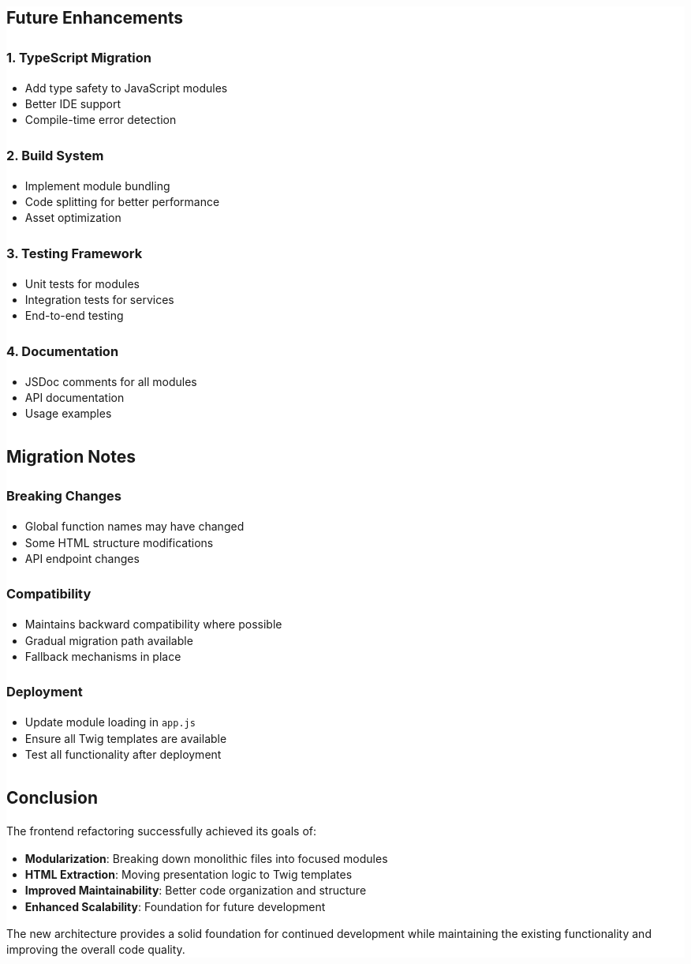 ## Future Enhancements

### 1. **TypeScript Migration**
- Add type safety to JavaScript modules
- Better IDE support
- Compile-time error detection

### 2. **Build System**
- Implement module bundling
- Code splitting for better performance
- Asset optimization

### 3. **Testing Framework**
- Unit tests for modules
- Integration tests for services
- End-to-end testing

### 4. **Documentation**
- JSDoc comments for all modules
- API documentation
- Usage examples

## Migration Notes

### **Breaking Changes**
- Global function names may have changed
- Some HTML structure modifications
- API endpoint changes

### **Compatibility**
- Maintains backward compatibility where possible
- Gradual migration path available
- Fallback mechanisms in place

### **Deployment**
- Update module loading in `app.js`
- Ensure all Twig templates are available
- Test all functionality after deployment

## Conclusion

The frontend refactoring successfully achieved its goals of:
- **Modularization**: Breaking down monolithic files into focused modules
- **HTML Extraction**: Moving presentation logic to Twig templates
- **Improved Maintainability**: Better code organization and structure
- **Enhanced Scalability**: Foundation for future development

The new architecture provides a solid foundation for continued development while maintaining the existing functionality and improving the overall code quality. 